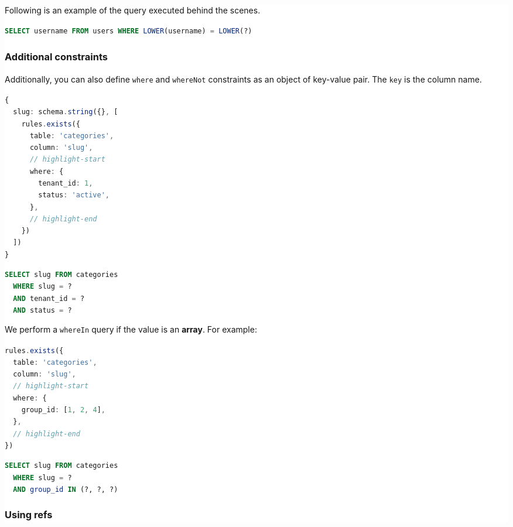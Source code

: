 Following is an example of the query executed behind the scenes.

```sql
SELECT username FROM users WHERE LOWER(username) = LOWER(?)
```

### Additional constraints

Additionally, you can also define `where` and `whereNot` constraints as an object of key-value pair. The `key` is the column name.

```ts
{
  slug: schema.string({}, [
    rules.exists({
      table: 'categories',
      column: 'slug',
      // highlight-start
      where: {
        tenant_id: 1,
        status: 'active',
      },
      // highlight-end
    })
  ])
}
```

```sql
SELECT slug FROM categories
  WHERE slug = ?
  AND tenant_id = ?
  AND status = ?
```

We perform a `whereIn` query if the value is an **array**. For example:

```ts
rules.exists({
  table: 'categories',
  column: 'slug',
  // highlight-start
  where: {
    group_id: [1, 2, 4],
  },
  // highlight-end
})
```

```sql
SELECT slug FROM categories
  WHERE slug = ?
  AND group_id IN (?, ?, ?)
```

### Using refs
